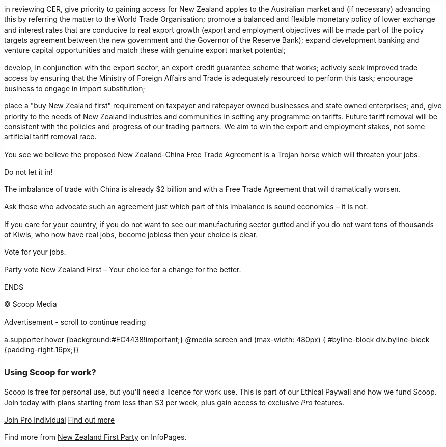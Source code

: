 in reviewing CER, give priority to gaining access for New Zealand apples to the Australian market and (if necessary) advancing this by referring the matter to the World Trade Organisation; promote a balanced and flexible monetary policy of lower exchange and interest rates that are conducive to real export growth (export and employment objectives will be made part of the policy targets agreement between the new government and the Governor of the Reserve Bank); expand development banking and venture capital opportunities and match these with genuine export market potential;

develop, in conjunction with the export sector, an export credit guarantee scheme that works; actively seek improved trade access by ensuring that the Ministry of Foreign Affairs and Trade is adequately resourced to perform this task; encourage business to engage in import substitution;

place a "buy New Zealand first" requirement on taxpayer and ratepayer owned businesses and state owned enterprises; and, give priority to the needs of New Zealand industries and communities in setting any programme on tariffs. Future tariff removal will be consistent with the policies and progress of our trading partners. We aim to win the export and employment stakes, not some artificial tariff removal race.

You see we believe the proposed New Zealand-China Free Trade Agreement is a Trojan horse which will threaten your jobs.

Do not let it in!

The imbalance of trade with China is already $2 billion and with a Free Trade Agreement that will dramatically worsen.

Ask those who advocate such an agreement just which part of this imbalance is sound economics – it is not.

If you care for your country, if you do not want to see our manufacturing sector gutted and if you do not want tens of thousands of Kiwis, who now have real jobs, become jobless then your choice is clear.

Vote for your jobs.

Party vote New Zealand First – Your choice for a change for the better.

ENDS

  

[© Scoop Media](http://www.scoop.co.nz/about/terms.html)  

Advertisement - scroll to continue reading



a.supporter:hover {background:#EC4438!important;} @media screen and (max-width: 480px) { #byline-block div.byline-block {padding-right:16px;}}

### Using Scoop for work?

Scoop is free for personal use, but you’ll need a licence for work use. This is part of our Ethical Paywall and how we fund Scoop. Join today with plans starting from less than $3 per week, plus gain access to exclusive _Pro_ features.  
  
[Join Pro Individual](https://pro.scoop.co.nz/Individual/?from=ProIn24) [Find out more](https://pro.scoop.co.nz/using-scoop-for-work/?from=ProIn24)

Find more from [New Zealand First Party](https://info.scoop.co.nz/New_Zealand_First_Party) on InfoPages.